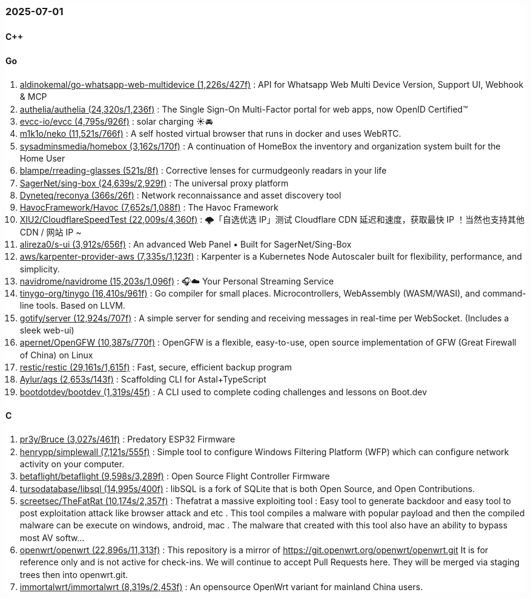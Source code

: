 ### 2025-07-01

#### C++

#### Go
1. [aldinokemal/go-whatsapp-web-multidevice (1,226s/427f)](https://github.com/aldinokemal/go-whatsapp-web-multidevice) : API for Whatsapp Web Multi Device Version, Support UI, Webhook & MCP
2. [authelia/authelia (24,320s/1,236f)](https://github.com/authelia/authelia) : The Single Sign-On Multi-Factor portal for web apps, now OpenID Certified™
3. [evcc-io/evcc (4,795s/926f)](https://github.com/evcc-io/evcc) : solar charging ☀️🚘
4. [m1k1o/neko (11,521s/766f)](https://github.com/m1k1o/neko) : A self hosted virtual browser that runs in docker and uses WebRTC.
5. [sysadminsmedia/homebox (3,162s/170f)](https://github.com/sysadminsmedia/homebox) : A continuation of HomeBox the inventory and organization system built for the Home User
6. [blampe/rreading-glasses (521s/8f)](https://github.com/blampe/rreading-glasses) : Corrective lenses for curmudgeonly readars in your life
7. [SagerNet/sing-box (24,639s/2,929f)](https://github.com/SagerNet/sing-box) : The universal proxy platform
8. [Dyneteq/reconya (366s/26f)](https://github.com/Dyneteq/reconya) : Network reconnaissance and asset discovery tool
9. [HavocFramework/Havoc (7,652s/1,088f)](https://github.com/HavocFramework/Havoc) : The Havoc Framework
10. [XIU2/CloudflareSpeedTest (22,009s/4,360f)](https://github.com/XIU2/CloudflareSpeedTest) : 🌩「自选优选 IP」测试 Cloudflare CDN 延迟和速度，获取最快 IP ！当然也支持其他 CDN / 网站 IP ~
11. [alireza0/s-ui (3,912s/656f)](https://github.com/alireza0/s-ui) : An advanced Web Panel • Built for SagerNet/Sing-Box
12. [aws/karpenter-provider-aws (7,335s/1,123f)](https://github.com/aws/karpenter-provider-aws) : Karpenter is a Kubernetes Node Autoscaler built for flexibility, performance, and simplicity.
13. [navidrome/navidrome (15,203s/1,096f)](https://github.com/navidrome/navidrome) : 🎧☁️ Your Personal Streaming Service
14. [tinygo-org/tinygo (16,410s/961f)](https://github.com/tinygo-org/tinygo) : Go compiler for small places. Microcontrollers, WebAssembly (WASM/WASI), and command-line tools. Based on LLVM.
15. [gotify/server (12,924s/707f)](https://github.com/gotify/server) : A simple server for sending and receiving messages in real-time per WebSocket. (Includes a sleek web-ui)
16. [apernet/OpenGFW (10,387s/770f)](https://github.com/apernet/OpenGFW) : OpenGFW is a flexible, easy-to-use, open source implementation of GFW (Great Firewall of China) on Linux
17. [restic/restic (29,161s/1,615f)](https://github.com/restic/restic) : Fast, secure, efficient backup program
18. [Aylur/ags (2,653s/143f)](https://github.com/Aylur/ags) : Scaffolding CLI for Astal+TypeScript
19. [bootdotdev/bootdev (1,319s/45f)](https://github.com/bootdotdev/bootdev) : A CLI used to complete coding challenges and lessons on Boot.dev

#### C
1. [pr3y/Bruce (3,027s/461f)](https://github.com/pr3y/Bruce) : Predatory ESP32 Firmware
2. [henrypp/simplewall (7,121s/555f)](https://github.com/henrypp/simplewall) : Simple tool to configure Windows Filtering Platform (WFP) which can configure network activity on your computer.
3. [betaflight/betaflight (9,598s/3,289f)](https://github.com/betaflight/betaflight) : Open Source Flight Controller Firmware
4. [tursodatabase/libsql (14,995s/400f)](https://github.com/tursodatabase/libsql) : libSQL is a fork of SQLite that is both Open Source, and Open Contributions.
5. [screetsec/TheFatRat (10,174s/2,357f)](https://github.com/screetsec/TheFatRat) : Thefatrat a massive exploiting tool : Easy tool to generate backdoor and easy tool to post exploitation attack like browser attack and etc . This tool compiles a malware with popular payload and then the compiled malware can be execute on windows, android, mac . The malware that created with this tool also have an ability to bypass most AV softw…
6. [openwrt/openwrt (22,896s/11,313f)](https://github.com/openwrt/openwrt) : This repository is a mirror of https://git.openwrt.org/openwrt/openwrt.git It is for reference only and is not active for check-ins. We will continue to accept Pull Requests here. They will be merged via staging trees then into openwrt.git.
7. [immortalwrt/immortalwrt (8,319s/2,453f)](https://github.com/immortalwrt/immortalwrt) : An opensource OpenWrt variant for mainland China users.